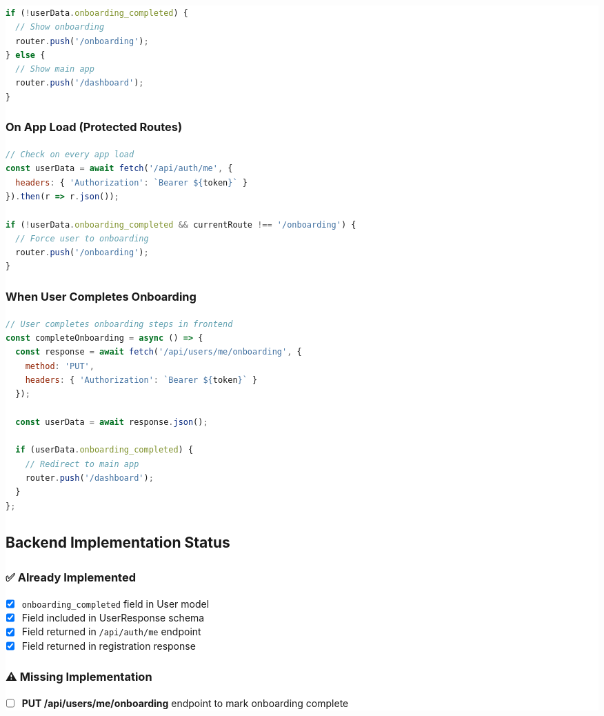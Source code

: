 ```javascript
if (!userData.onboarding_completed) {
  // Show onboarding
  router.push('/onboarding');
} else {
  // Show main app
  router.push('/dashboard');
}
```

### On App Load (Protected Routes)
```javascript
// Check on every app load
const userData = await fetch('/api/auth/me', {
  headers: { 'Authorization': `Bearer ${token}` }
}).then(r => r.json());

if (!userData.onboarding_completed && currentRoute !== '/onboarding') {
  // Force user to onboarding
  router.push('/onboarding');
}
```

### When User Completes Onboarding
```javascript
// User completes onboarding steps in frontend
const completeOnboarding = async () => {
  const response = await fetch('/api/users/me/onboarding', {
    method: 'PUT',
    headers: { 'Authorization': `Bearer ${token}` }
  });
  
  const userData = await response.json();
  
  if (userData.onboarding_completed) {
    // Redirect to main app
    router.push('/dashboard');
  }
};
```

## Backend Implementation Status

### ✅ Already Implemented
- [x] `onboarding_completed` field in User model
- [x] Field included in UserResponse schema
- [x] Field returned in `/api/auth/me` endpoint
- [x] Field returned in registration response

### ⚠️ Missing Implementation
- [ ] **PUT /api/users/me/onboarding** endpoint to mark onboarding complete
